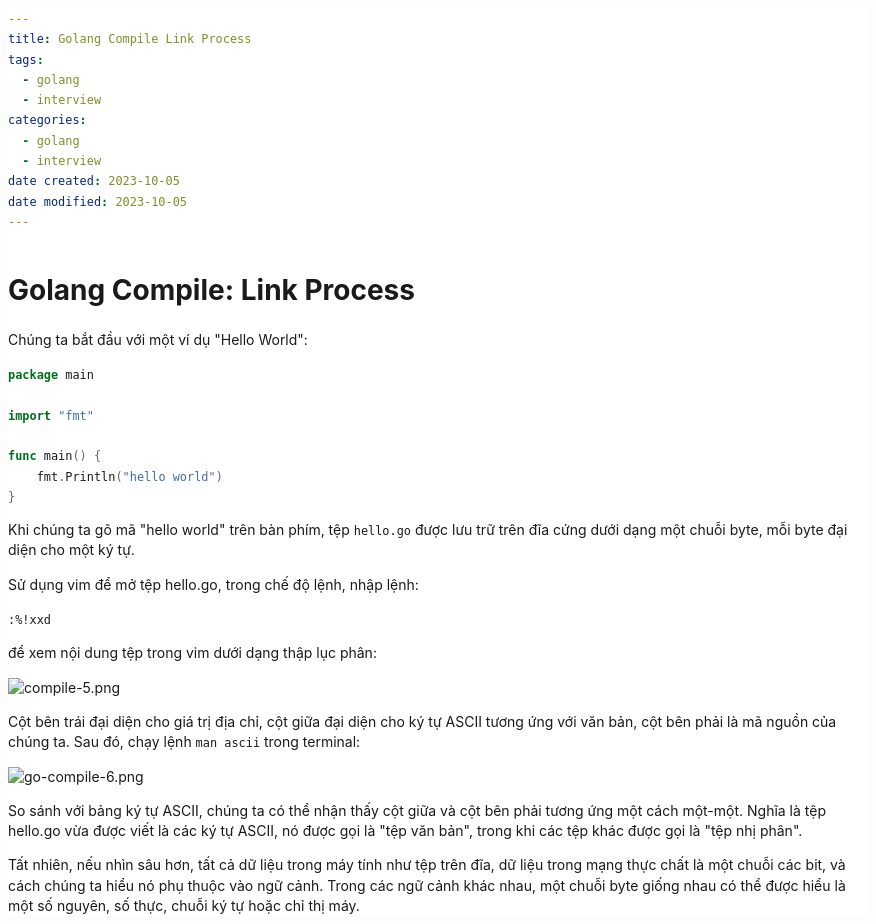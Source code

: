 ```yaml
---
title: Golang Compile Link Process
tags:
  - golang
  - interview
categories:
  - golang
  - interview
date created: 2023-10-05
date modified: 2023-10-05
---
```


# Golang Compile: Link Process

Chúng ta bắt đầu với một ví dụ "Hello World":

```go
package main

import "fmt"

func main() {
	fmt.Println("hello world")
}
```

Khi chúng ta gõ mã "hello world" trên bàn phím, tệp `hello.go` được lưu trữ trên đĩa cứng dưới dạng một chuỗi byte, mỗi byte đại diện cho một ký tự.

Sử dụng vim để mở tệp hello.go, trong chế độ lệnh, nhập lệnh:

```shell
:%!xxd
```

để xem nội dung tệp trong vim dưới dạng thập lục phân:

![compile-5.png](https://raw.githubusercontent.com/vanhung4499/images/master/snap/compile-5.png)

Cột bên trái đại diện cho giá trị địa chỉ, cột giữa đại diện cho ký tự ASCII tương ứng với văn bản, cột bên phải là mã nguồn của chúng ta. Sau đó, chạy lệnh `man ascii` trong terminal:

![go-compile-6.png](https://raw.githubusercontent.com/vanhung4499/images/master/snap/go-compile-6.png)

So sánh với bảng ký tự ASCII, chúng ta có thể nhận thấy cột giữa và cột bên phải tương ứng một cách một-một. Nghĩa là tệp hello.go vừa được viết là các ký tự ASCII, nó được gọi là "tệp văn bản", trong khi các tệp khác được gọi là "tệp nhị phân".

Tất nhiên, nếu nhìn sâu hơn, tất cả dữ liệu trong máy tính như tệp trên đĩa, dữ liệu trong mạng thực chất là một chuỗi các bit, và cách chúng ta hiểu nó phụ thuộc vào ngữ cảnh. Trong các ngữ cảnh khác nhau, một chuỗi byte giống nhau có thể được hiểu là một số nguyên, số thực, chuỗi ký tự hoặc chỉ thị máy.

